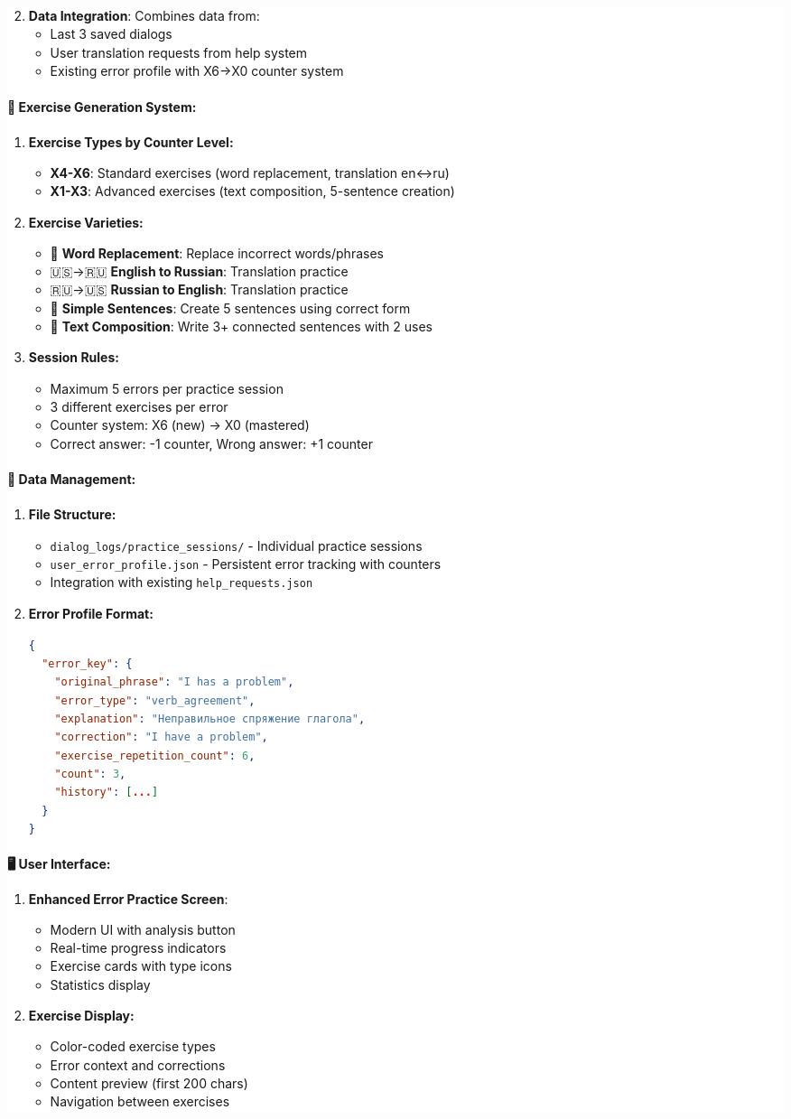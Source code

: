 2. **Data Integration**: Combines data from:
   - Last 3 saved dialogs
   - User translation requests from help system
   - Existing error profile with X6→X0 counter system

#### 🎯 **Exercise Generation System:**
1. **Exercise Types by Counter Level:**
   - **X4-X6**: Standard exercises (word replacement, translation en↔ru)
   - **X1-X3**: Advanced exercises (text composition, 5-sentence creation)

2. **Exercise Varieties:**
   - 🔄 **Word Replacement**: Replace incorrect words/phrases
   - 🇺🇸→🇷🇺 **English to Russian**: Translation practice  
   - 🇷🇺→🇺🇸 **Russian to English**: Translation practice
   - 📝 **Simple Sentences**: Create 5 sentences using correct form
   - 📖 **Text Composition**: Write 3+ connected sentences with 2 uses

3. **Session Rules:**
   - Maximum 5 errors per practice session
   - 3 different exercises per error
   - Counter system: X6 (new) → X0 (mastered)
   - Correct answer: -1 counter, Wrong answer: +1 counter

#### 📁 **Data Management:**
1. **File Structure:**
   - `dialog_logs/practice_sessions/` - Individual practice sessions
   - `user_error_profile.json` - Persistent error tracking with counters
   - Integration with existing `help_requests.json`

2. **Error Profile Format:**
   ```json
   {
     "error_key": {
       "original_phrase": "I has a problem",
       "error_type": "verb_agreement", 
       "explanation": "Неправильное спряжение глагола",
       "correction": "I have a problem",
       "exercise_repetition_count": 6,
       "count": 3,
       "history": [...]
     }
   }
   ```

#### 🖥️ **User Interface:**
1. **Enhanced Error Practice Screen**: 
   - Modern UI with analysis button
   - Real-time progress indicators
   - Exercise cards with type icons
   - Statistics display

2. **Exercise Display:**
   - Color-coded exercise types
   - Error context and corrections
   - Content preview (first 200 chars)
   - Navigation between exercises
